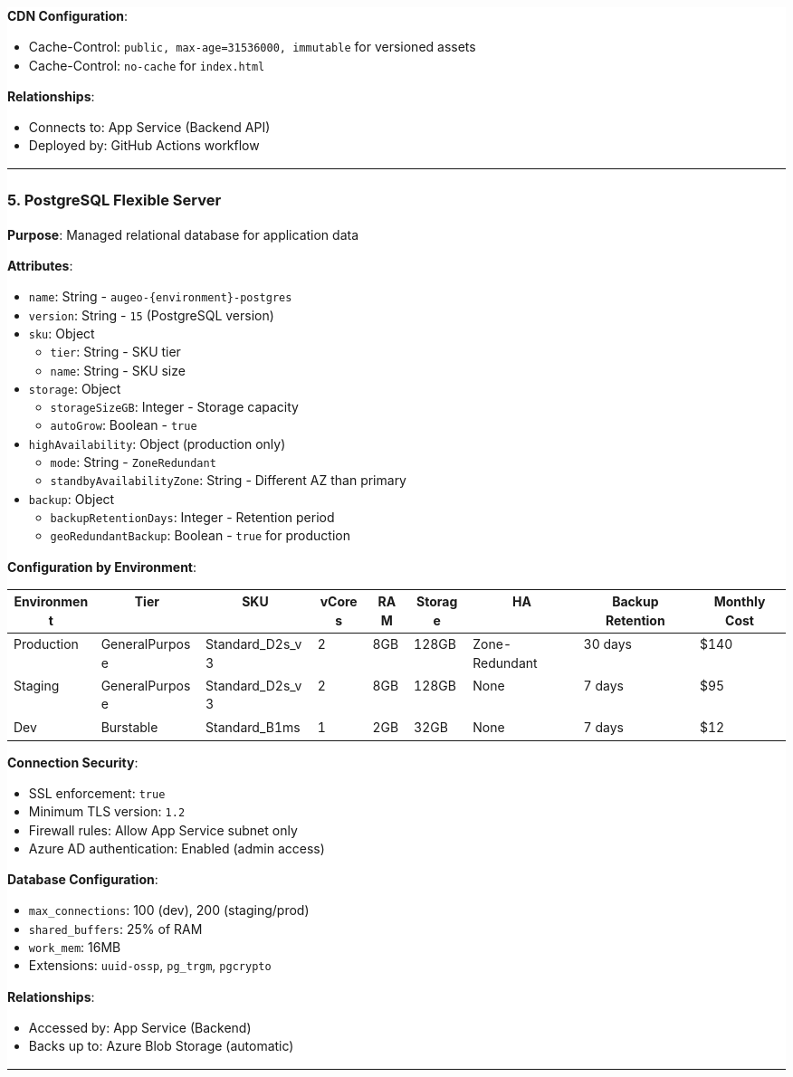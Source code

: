 **CDN Configuration**:
- Cache-Control: `public, max-age=31536000, immutable` for versioned assets
- Cache-Control: `no-cache` for `index.html`

**Relationships**:
- Connects to: App Service (Backend API)
- Deployed by: GitHub Actions workflow

---

### 5. PostgreSQL Flexible Server

**Purpose**: Managed relational database for application data

**Attributes**:
- `name`: String - `augeo-{environment}-postgres`
- `version`: String - `15` (PostgreSQL version)
- `sku`: Object
  - `tier`: String - SKU tier
  - `name`: String - SKU size
- `storage`: Object
  - `storageSizeGB`: Integer - Storage capacity
  - `autoGrow`: Boolean - `true`
- `highAvailability`: Object (production only)
  - `mode`: String - `ZoneRedundant`
  - `standbyAvailabilityZone`: String - Different AZ than primary
- `backup`: Object
  - `backupRetentionDays`: Integer - Retention period
  - `geoRedundantBackup`: Boolean - `true` for production

**Configuration by Environment**:

| Environment | Tier | SKU | vCores | RAM | Storage | HA | Backup Retention | Monthly Cost |
|-------------|------|-----|--------|-----|---------|----|--------------------|--------------|
| Production | GeneralPurpose | Standard_D2s_v3 | 2 | 8GB | 128GB | Zone-Redundant | 30 days | $140 |
| Staging | GeneralPurpose | Standard_D2s_v3 | 2 | 8GB | 128GB | None | 7 days | $95 |
| Dev | Burstable | Standard_B1ms | 1 | 2GB | 32GB | None | 7 days | $12 |

**Connection Security**:
- SSL enforcement: `true`
- Minimum TLS version: `1.2`
- Firewall rules: Allow App Service subnet only
- Azure AD authentication: Enabled (admin access)

**Database Configuration**:
- `max_connections`: 100 (dev), 200 (staging/prod)
- `shared_buffers`: 25% of RAM
- `work_mem`: 16MB
- Extensions: `uuid-ossp`, `pg_trgm`, `pgcrypto`

**Relationships**:
- Accessed by: App Service (Backend)
- Backs up to: Azure Blob Storage (automatic)

---